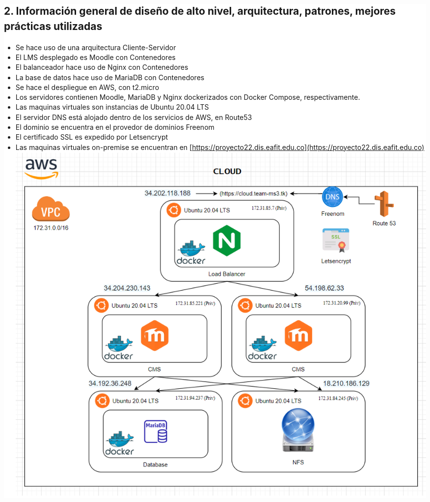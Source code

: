 ## **2. Información general de diseño de alto nivel, arquitectura, patrones, mejores prácticas utilizadas**
- Se hace uso de una arquitectura Cliente-Servidor 
- El LMS desplegado es Moodle con Contenedores
- El balanceador hace uso de Nginx con Contenedores
- La base de datos hace uso de MariaDB con Contenedores
- Se hace el despliegue en AWS, con t2.micro
- Los servidores contienen Moodle, MariaDB y Nginx dockerizados con Docker Compose, respectivamente.
- Las maquinas virtuales son instancias de Ubuntu 20.04 LTS
- El servidor DNS está alojado dentro de los servicios de AWS, en Route53
- El dominio se encuentra en el provedor de dominios Freenom
- El certificado SSL es expedido por Letsencrypt
- Las maquinas virtuales on-premise se encuentran en [https://proyecto22.dis.eafit.edu.co](https://proyecto22.dis.eafit.edu.co)
 ![](img/architecture.png)  